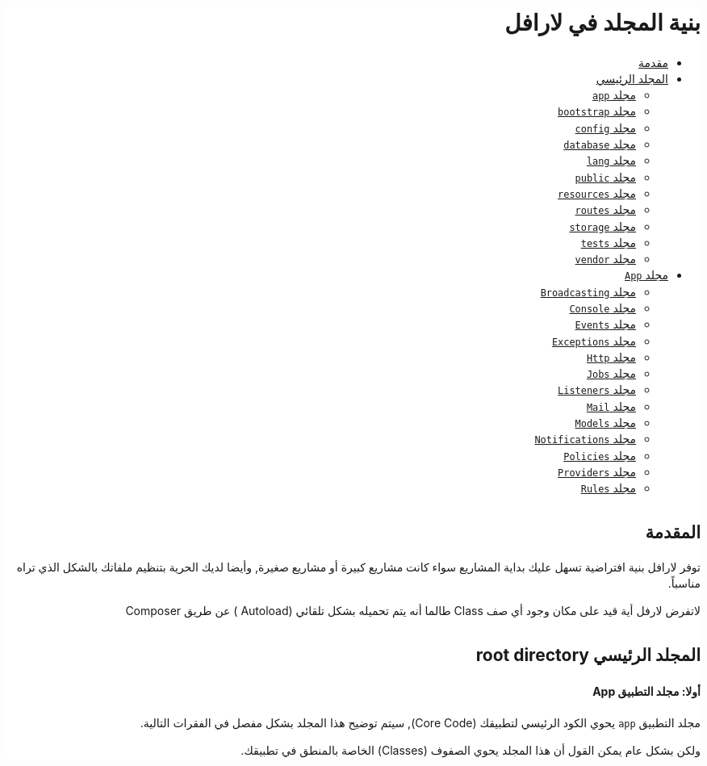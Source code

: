<div dir="rtl">

# بنية المجلد في لارافل 

- [مقدمة](#introduction)
- [المجلد الرئيسي](#the-root-directory)
    - [مجلد  `app` ](#the-root-app-directory)
    - [مجلد `bootstrap` ](#the-bootstrap-directory)
    - [مجلد `config` ](#the-config-directory)
    - [مجلد `database` ](#the-database-directory)
    - [مجلد `lang` ](#the-lang-directory)
    - [مجلد `public` ](#the-public-directory)
    - [مجلد `resources` ](#the-resources-directory)
    - [مجلد `routes` ](#the-routes-directory)
    - [مجلد `storage` ](#the-storage-directory)
    - [مجلد `tests` ](#the-tests-directory)
    - [مجلد `vendor` ](#the-vendor-directory)
- [مجلد `App` ](#the-app-directory)
    - [مجلد `Broadcasting` ](#the-broadcasting-directory)
    - [مجلد `Console` ](#the-console-directory)
    - [مجلد `Events` ](#the-events-directory)
    - [مجلد `Exceptions` ](#the-exceptions-directory)
    - [مجلد `Http` ](#the-http-directory)
    - [مجلد `Jobs` ](#the-jobs-directory)
    - [مجلد `Listeners` ](#the-listeners-directory)
    - [مجلد `Mail` ](#the-mail-directory)
    - [مجلد `Models` ](#the-models-directory)
    - [مجلد `Notifications` ](#the-notifications-directory)
    - [مجلد `Policies` ](#the-policies-directory)
    - [مجلد `Providers` ](#the-providers-directory)
    - [مجلد `Rules` ](#the-rules-directory)

<a name="introduction"></a>
## المقدمة 

توفر لارافل بنية افتراضية تسهل عليك بداية المشاريع سواء كانت مشاريع كبيرة أو مشاريع صغيرة,  وأيضا لديك الحرية بتنظيم ملفاتك بالشكل الذي تراه مناسباً.

لاتفرض لارفل أية قيد على مكان وجود أي صف Class  طالما أنه يتم تحميله بشكل تلقائي (Autoload ) عن طريق Composer 

<a name="the-root-directory"></a>
## المجلد الرئيسي root directory 

<a name="the-root-app-directory"></a>
#### أولا: مجلد التطبيق App 
مجلد التطبيق `app` يحوي الكود الرئيسي لتطبيقك (Core Code), سيتم توضيح هذا المجلد بشكل مفصل في الفقرات التالية.

ولكن بشكل عام يمكن القول أن هذا المجلد يحوي الصفوف (Classes) الخاصة بالمنطق في تطبيقك.
